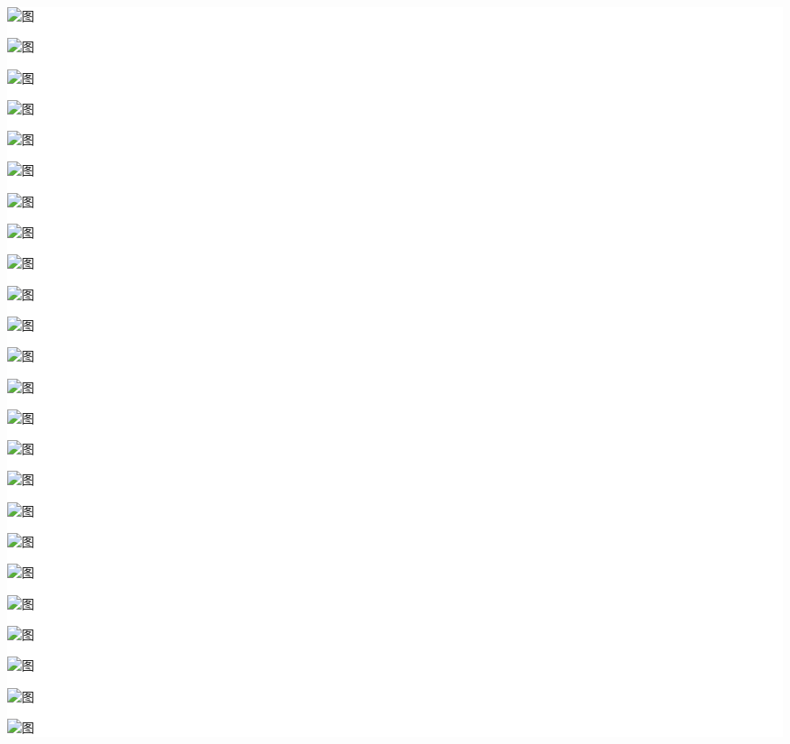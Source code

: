 ![图](http://news.nankai.edu.cn/ywsd/system/2022/12/25/0)

![图](http://news.nankai.edu.cn/ywsd/system/2022/12/25/0)

![图](http://news.nankai.edu.cn/)

![图](http://news.nankai.edu.cn/ywsd/system/2022/12/25/3)

![图](http://news.nankai.edu.cn/ywsd/system/2022/12/25/9)

![图](http://news.nankai.edu.cn/ywsd/system/2022/12/25/4)

![图](http://news.nankai.edu.cn/)

![图](http://news.nankai.edu.cn/ywsd/system/2022/12/25/0)

![图](http://news.nankai.edu.cn/ywsd/system/2022/12/25/0)

![图](http://news.nankai.edu.cn/ywsd/system/2022/12/25/0)

![图](http://news.nankai.edu.cn/)

![图](http://news.nankai.edu.cn/ywsd/system/2022/12/25/3)

![图](http://news.nankai.edu.cn/ywsd/system/2022/12/25/0)

![图](http://news.nankai.edu.cn/ywsd/system/2022/12/25/0)

![图](http://news.nankai.edu.cn/)

![图](http://news.nankai.edu.cn/ywsd/system/2022/12/25/c)

![图](http://news.nankai.edu.cn/ywsd/system/2022/12/25/i)

![图](http://news.nankai.edu.cn/ywsd/system/2022/12/25/p)

![图](http://news.nankai.edu.cn/)

![图](http://news.nankai.edu.cn/ywsd/system/2022/12/25/n)

![图](http://news.nankai.edu.cn/ywsd/system/2022/12/25/c)

![图](http://news.nankai.edu.cn/ywsd/system/2022/12/25/)

![图](http://news.nankai.edu.cn/ywsd/system/2022/12/25/u)

![图](http://news.nankai.edu.cn/ywsd/system/2022/12/25/d)

